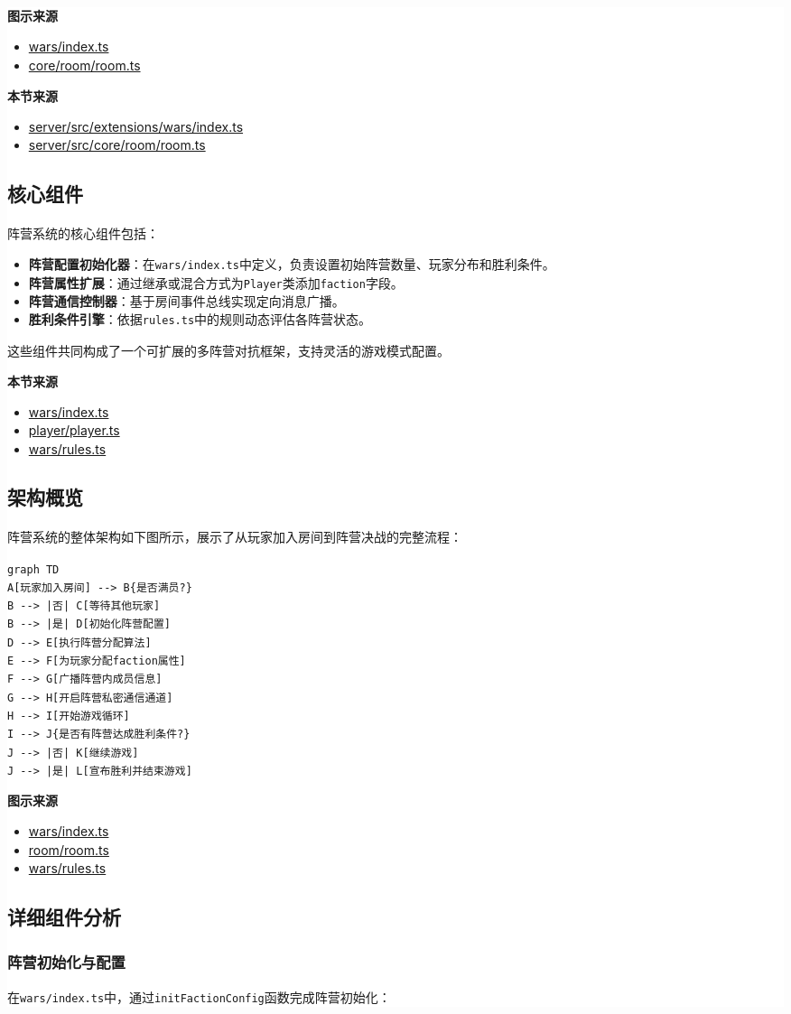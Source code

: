 **图示来源**
- [wars/index.ts](file://server/src/extensions/wars/index.ts)
- [core/room/room.ts](file://server/src/core/room/room.ts)

**本节来源**
- [server/src/extensions/wars/index.ts](file://server/src/extensions/wars/index.ts)
- [server/src/core/room/room.ts](file://server/src/core/room/room.ts)

## 核心组件

阵营系统的核心组件包括：
- **阵营配置初始化器**：在`wars/index.ts`中定义，负责设置初始阵营数量、玩家分布和胜利条件。
- **阵营属性扩展**：通过继承或混合方式为`Player`类添加`faction`字段。
- **阵营通信控制器**：基于房间事件总线实现定向消息广播。
- **胜利条件引擎**：依据`rules.ts`中的规则动态评估各阵营状态。

这些组件共同构成了一个可扩展的多阵营对抗框架，支持灵活的游戏模式配置。

**本节来源**
- [wars/index.ts](file://server/src/extensions/wars/index.ts)
- [player/player.ts](file://server/src/core/player/player.ts)
- [wars/rules.ts](file://server/src/extensions/wars/rules.ts)

## 架构概览

阵营系统的整体架构如下图所示，展示了从玩家加入房间到阵营决战的完整流程：

```mermaid
graph TD
A[玩家加入房间] --> B{是否满员?}
B --> |否| C[等待其他玩家]
B --> |是| D[初始化阵营配置]
D --> E[执行阵营分配算法]
E --> F[为玩家分配faction属性]
F --> G[广播阵营内成员信息]
G --> H[开启阵营私密通信通道]
H --> I[开始游戏循环]
I --> J{是否有阵营达成胜利条件?}
J --> |否| K[继续游戏]
J --> |是| L[宣布胜利并结束游戏]
```

**图示来源**
- [wars/index.ts](file://server/src/extensions/wars/index.ts)
- [room/room.ts](file://server/src/core/room/room.ts)
- [wars/rules.ts](file://server/src/extensions/wars/rules.ts)

## 详细组件分析

### 阵营初始化与配置

在`wars/index.ts`中，通过`initFactionConfig`函数完成阵营初始化：

